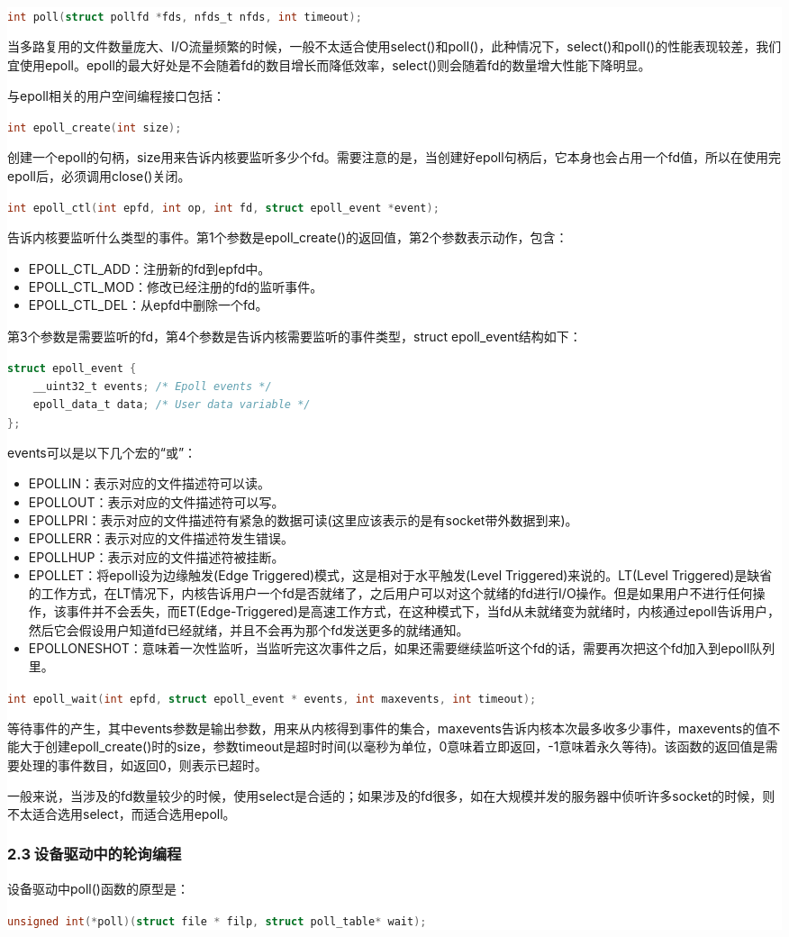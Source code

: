 ```c
int poll(struct pollfd *fds, nfds_t nfds, int timeout);
```

当多路复用的文件数量庞大、I/O流量频繁的时候，一般不太适合使用select()和poll()，此种情况下，select()和poll()的性能表现较差，我们宜使用epoll。epoll的最大好处是不会随着fd的数目增长而降低效率，select()则会随着fd的数量增大性能下降明显。

与epoll相关的用户空间编程接口包括：

```c
int epoll_create(int size);
```

创建一个epoll的句柄，size用来告诉内核要监听多少个fd。需要注意的是，当创建好epoll句柄后，它本身也会占用一个fd值，所以在使用完epoll后，必须调用close()关闭。

```c
int epoll_ctl(int epfd, int op, int fd, struct epoll_event *event);
```

告诉内核要监听什么类型的事件。第1个参数是epoll_create()的返回值，第2个参数表示动作，包含：

- EPOLL_CTL_ADD：注册新的fd到epfd中。
- EPOLL_CTL_MOD：修改已经注册的fd的监听事件。
- EPOLL_CTL_DEL：从epfd中删除一个fd。

第3个参数是需要监听的fd，第4个参数是告诉内核需要监听的事件类型，struct epoll_event结构如下：

```c
struct epoll_event {
    __uint32_t events; /* Epoll events */
    epoll_data_t data; /* User data variable */
};
```

events可以是以下几个宏的“或”：

- EPOLLIN：表示对应的文件描述符可以读。
- EPOLLOUT：表示对应的文件描述符可以写。
- EPOLLPRI：表示对应的文件描述符有紧急的数据可读(这里应该表示的是有socket带外数据到来)。
- EPOLLERR：表示对应的文件描述符发生错误。
- EPOLLHUP：表示对应的文件描述符被挂断。
- EPOLLET：将epoll设为边缘触发(Edge Triggered)模式，这是相对于水平触发(Level Triggered)来说的。LT(Level Triggered)是缺省的工作方式，在LT情况下，内核告诉用户一个fd是否就绪了，之后用户可以对这个就绪的fd进行I/O操作。但是如果用户不进行任何操作，该事件并不会丢失，而ET(Edge-Triggered)是高速工作方式，在这种模式下，当fd从未就绪变为就绪时，内核通过epoll告诉用户，然后它会假设用户知道fd已经就绪，并且不会再为那个fd发送更多的就绪通知。
- EPOLLONESHOT：意味着一次性监听，当监听完这次事件之后，如果还需要继续监听这个fd的话，需要再次把这个fd加入到epoll队列里。

```c
int epoll_wait(int epfd, struct epoll_event * events, int maxevents, int timeout);
```

等待事件的产生，其中events参数是输出参数，用来从内核得到事件的集合，maxevents告诉内核本次最多收多少事件，maxevents的值不能大于创建epoll_create()时的size，参数timeout是超时时间(以毫秒为单位，0意味着立即返回，-1意味着永久等待)。该函数的返回值是需要处理的事件数目，如返回0，则表示已超时。

一般来说，当涉及的fd数量较少的时候，使用select是合适的；如果涉及的fd很多，如在大规模并发的服务器中侦听许多socket的时候，则不太适合选用select，而适合选用epoll。

### 2.3 设备驱动中的轮询编程

设备驱动中poll()函数的原型是：

```c
unsigned int(*poll)(struct file * filp, struct poll_table* wait);
```
